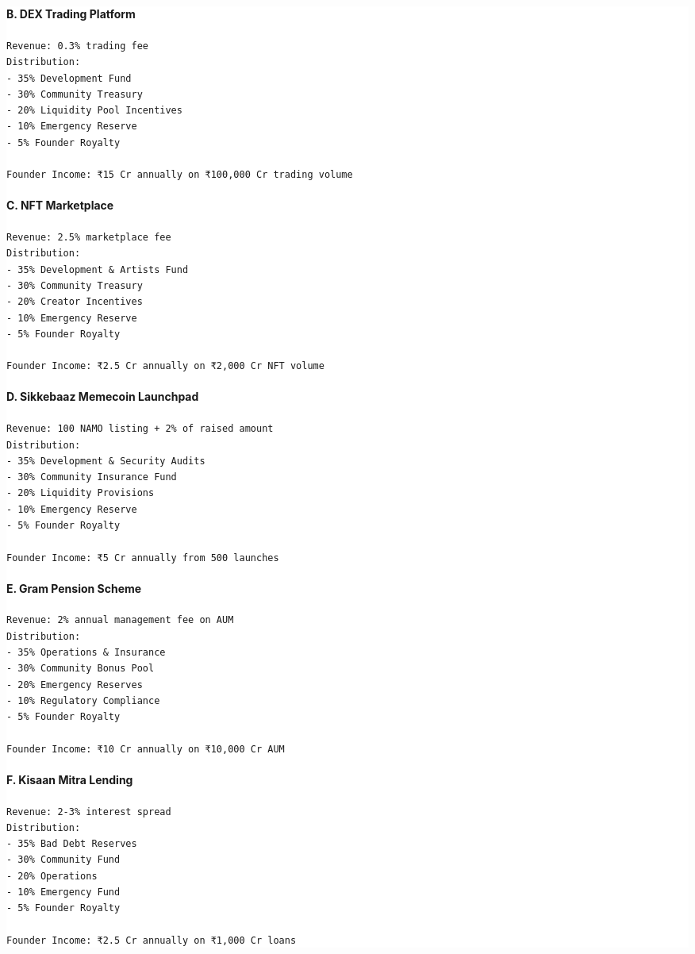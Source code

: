 #### B. DEX Trading Platform
```
Revenue: 0.3% trading fee
Distribution:
- 35% Development Fund
- 30% Community Treasury
- 20% Liquidity Pool Incentives
- 10% Emergency Reserve
- 5% Founder Royalty

Founder Income: ₹15 Cr annually on ₹100,000 Cr trading volume
```

#### C. NFT Marketplace
```
Revenue: 2.5% marketplace fee
Distribution:
- 35% Development & Artists Fund
- 30% Community Treasury
- 20% Creator Incentives
- 10% Emergency Reserve
- 5% Founder Royalty

Founder Income: ₹2.5 Cr annually on ₹2,000 Cr NFT volume
```

#### D. Sikkebaaz Memecoin Launchpad
```
Revenue: 100 NAMO listing + 2% of raised amount
Distribution:
- 35% Development & Security Audits
- 30% Community Insurance Fund
- 20% Liquidity Provisions
- 10% Emergency Reserve
- 5% Founder Royalty

Founder Income: ₹5 Cr annually from 500 launches
```

#### E. Gram Pension Scheme
```
Revenue: 2% annual management fee on AUM
Distribution:
- 35% Operations & Insurance
- 30% Community Bonus Pool
- 20% Emergency Reserves
- 10% Regulatory Compliance
- 5% Founder Royalty

Founder Income: ₹10 Cr annually on ₹10,000 Cr AUM
```

#### F. Kisaan Mitra Lending
```
Revenue: 2-3% interest spread
Distribution:
- 35% Bad Debt Reserves
- 30% Community Fund
- 20% Operations
- 10% Emergency Fund
- 5% Founder Royalty

Founder Income: ₹2.5 Cr annually on ₹1,000 Cr loans
```
